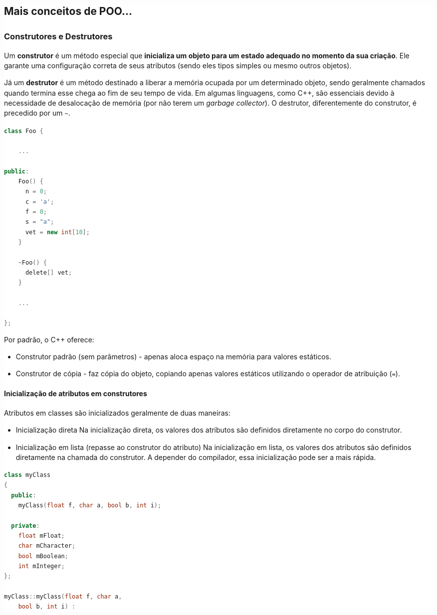 ## Mais conceitos de POO...
### Construtores e Destrutores
Um **construtor** é um método especial que **inicializa um objeto para um estado adequado no momento da sua criação**. Ele garante uma configuração correta de seus atributos (sendo eles tipos simples ou mesmo outros objetos).

Já um **destrutor** é um método destinado a liberar a memória ocupada por um determinado objeto, sendo geralmente chamados quando termina esse chega ao fim de seu tempo de vida. Em algumas linguagens, como C++, são essenciais devido à necessidade de desalocação de memória (por não terem um *garbage collector*).
O destrutor, diferentemente do construtor, é precedido por um `~`.

```cpp
class Foo { 

    ...
    
public:  
    Foo() {  
      n = 0;
      c = 'a';
      f = 0;
      s = "a";
      vet = new int[10];    
    }  
    
    ~Foo() {
      delete[] vet;  
    }
    
    ...
    
};
```

Por padrão, o C++ oferece:
- Construtor padrão (sem parâmetros) - apenas aloca espaço na memória para valores estáticos.

- Construtor de cópia - faz cópia do objeto, copiando apenas valores estáticos utilizando o operador de atribuição (`=`).

#### Inicialização de atributos em construtores
Atributos em classes são inicializados geralmente de duas maneiras: 
- Inicialização direta
  Na inicialização direta, os valores dos atributos são definidos diretamente no corpo do construtor.

- Inicialização em lista (repasse ao construtor do atributo)
  Na inicialização em lista, os valores dos atributos são definidos diretamente na chamada do construtor. A depender do compilador, essa inicialização pode ser a mais rápida.

```cpp
class myClass  
{  
  public:  
    myClass(float f, char a, bool b, int i);  
    
  private:  
    float mFloat;  
    char mCharacter;  
    bool mBoolean;  
    int mInteger;  
};

myClass::myClass(float f, char a,   
    bool b, int i) :
```